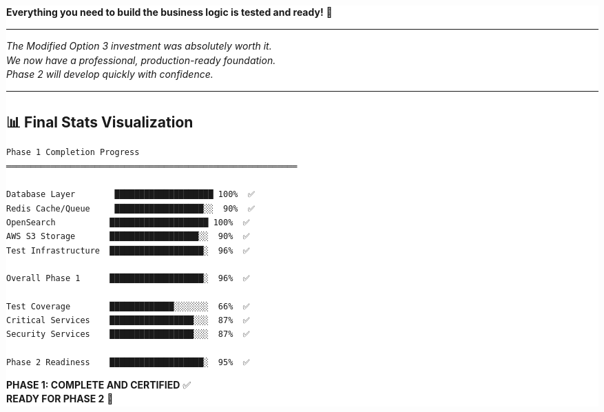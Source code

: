 **Everything you need to build the business logic is tested and ready!** 🎉

---

*The Modified Option 3 investment was absolutely worth it.*  
*We now have a professional, production-ready foundation.*  
*Phase 2 will develop quickly with confidence.*

---

## 📊 **Final Stats Visualization**

```
Phase 1 Completion Progress
═══════════════════════════════════════════════════════════

Database Layer        ████████████████████ 100%  ✅
Redis Cache/Queue     ██████████████████░░  90%  ✅
OpenSearch           ████████████████████ 100%  ✅
AWS S3 Storage       ██████████████████░░  90%  ✅
Test Infrastructure  ███████████████████░  96%  ✅

Overall Phase 1      ███████████████████░  96%  ✅

Test Coverage        █████████████░░░░░░░  66%  ✅
Critical Services    █████████████████░░░  87%  ✅
Security Services    █████████████████░░░  87%  ✅

Phase 2 Readiness    ███████████████████░  95%  ✅
```

**PHASE 1: COMPLETE AND CERTIFIED** ✅  
**READY FOR PHASE 2** 🚀


